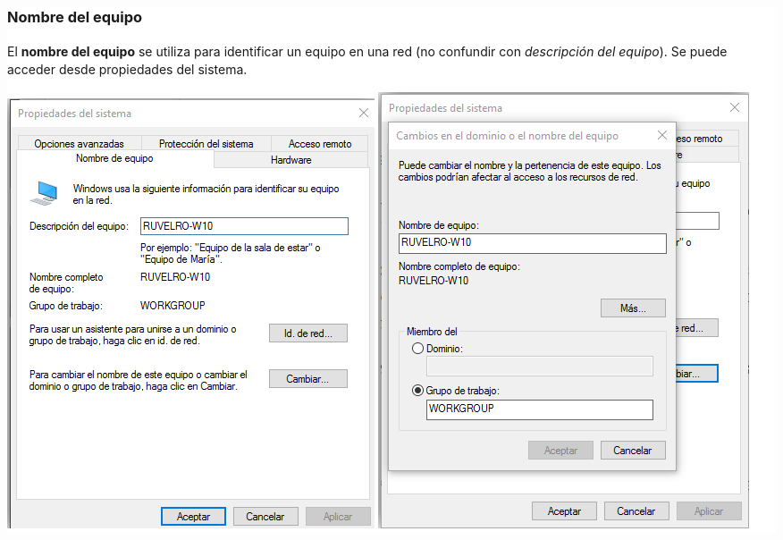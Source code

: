 ### Nombre del equipo

El **nombre del equipo** se utiliza para identificar un equipo en una red (no confundir con *descripción del equipo*). Se puede acceder desde propiedades del sistema.

![](media/f108ccaae6a34ee0a2c84695387f9b25.png)
![](media/74f21d983737a8d5d745c6bfc3db05df.png)
